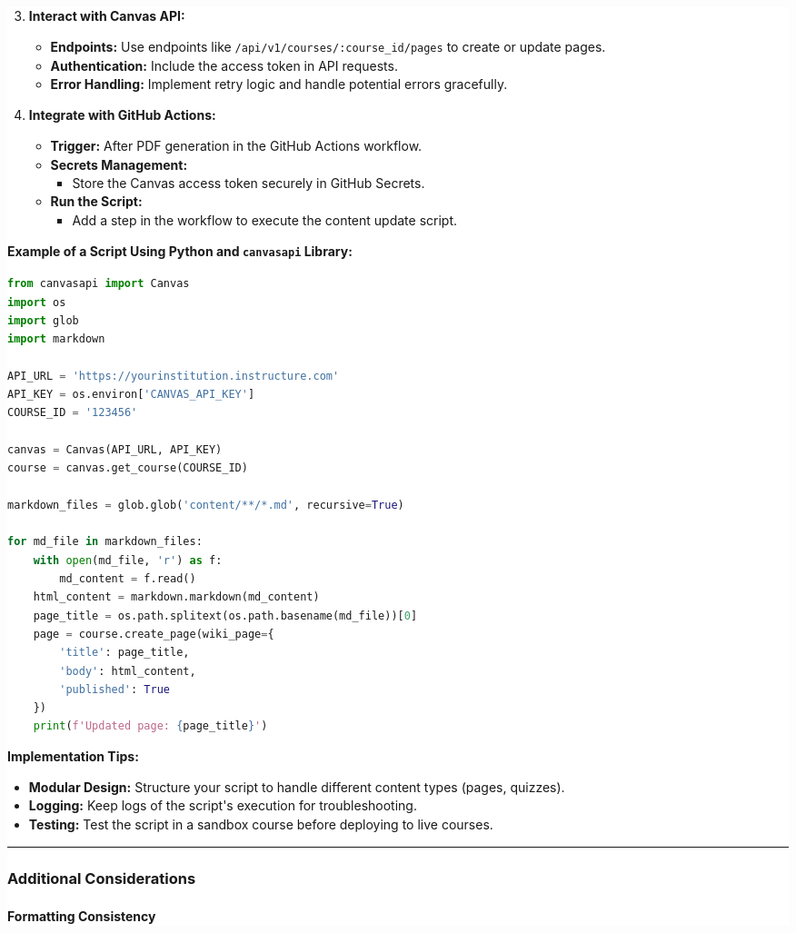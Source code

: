 3. **Interact with Canvas API:**
   - **Endpoints:** Use endpoints like `/api/v1/courses/:course_id/pages` to create or update pages.
   - **Authentication:** Include the access token in API requests.
   - **Error Handling:** Implement retry logic and handle potential errors gracefully.

4. **Integrate with GitHub Actions:**
   - **Trigger:** After PDF generation in the GitHub Actions workflow.
   - **Secrets Management:**
     - Store the Canvas access token securely in GitHub Secrets.
   - **Run the Script:**
     - Add a step in the workflow to execute the content update script.

**Example of a Script Using Python and `canvasapi` Library:**

```python
from canvasapi import Canvas
import os
import glob
import markdown

API_URL = 'https://yourinstitution.instructure.com'
API_KEY = os.environ['CANVAS_API_KEY']
COURSE_ID = '123456'

canvas = Canvas(API_URL, API_KEY)
course = canvas.get_course(COURSE_ID)

markdown_files = glob.glob('content/**/*.md', recursive=True)

for md_file in markdown_files:
    with open(md_file, 'r') as f:
        md_content = f.read()
    html_content = markdown.markdown(md_content)
    page_title = os.path.splitext(os.path.basename(md_file))[0]
    page = course.create_page(wiki_page={
        'title': page_title,
        'body': html_content,
        'published': True
    })
    print(f'Updated page: {page_title}')
```

**Implementation Tips:**

- **Modular Design:** Structure your script to handle different content types (pages, quizzes).
- **Logging:** Keep logs of the script's execution for troubleshooting.
- **Testing:** Test the script in a sandbox course before deploying to live courses.

---

### **Additional Considerations**

#### **Formatting Consistency**
